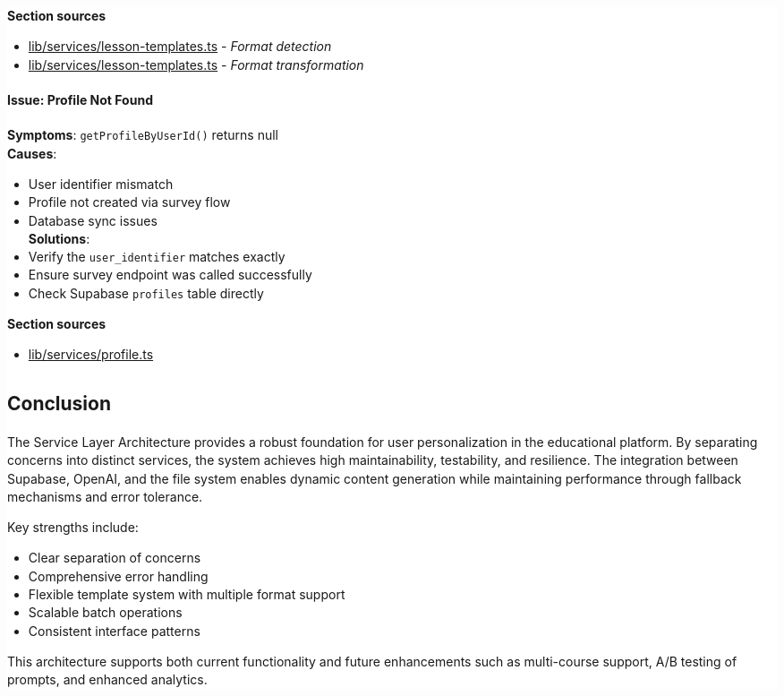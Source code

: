 **Section sources**
- [lib/services/lesson-templates.ts](file://lib/services/lesson-templates.ts#L147-L174) - *Format detection*
- [lib/services/lesson-templates.ts](file://lib/services/lesson-templates.ts#L212-L222) - *Format transformation*

#### Issue: Profile Not Found
**Symptoms**: `getProfileByUserId()` returns null  
**Causes**: 
- User identifier mismatch
- Profile not created via survey flow
- Database sync issues  
**Solutions**: 
- Verify the `user_identifier` matches exactly
- Ensure survey endpoint was called successfully
- Check Supabase `profiles` table directly

**Section sources**
- [lib/services/profile.ts](file://lib/services/profile.ts#L24-L46)

## Conclusion
The Service Layer Architecture provides a robust foundation for user personalization in the educational platform. By separating concerns into distinct services, the system achieves high maintainability, testability, and resilience. The integration between Supabase, OpenAI, and the file system enables dynamic content generation while maintaining performance through fallback mechanisms and error tolerance.

Key strengths include:
- Clear separation of concerns
- Comprehensive error handling
- Flexible template system with multiple format support
- Scalable batch operations
- Consistent interface patterns

This architecture supports both current functionality and future enhancements such as multi-course support, A/B testing of prompts, and enhanced analytics.